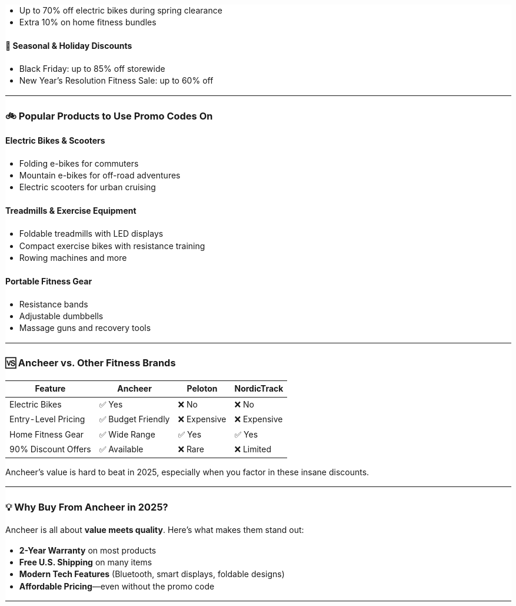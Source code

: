 * Up to 70% off electric bikes during spring clearance
* Extra 10% on home fitness bundles

#### **🎄 Seasonal & Holiday Discounts**

* Black Friday: up to 85% off storewide
* New Year’s Resolution Fitness Sale: up to 60% off

---

### **🚲 Popular Products to Use Promo Codes On**

#### **Electric Bikes & Scooters**

* Folding e-bikes for commuters
* Mountain e-bikes for off-road adventures
* Electric scooters for urban cruising

#### **Treadmills & Exercise Equipment**

* Foldable treadmills with LED displays
* Compact exercise bikes with resistance training
* Rowing machines and more

#### **Portable Fitness Gear**

* Resistance bands
* Adjustable dumbbells
* Massage guns and recovery tools

---

### **🆚 Ancheer vs. Other Fitness Brands**

| Feature             | Ancheer           | Peloton     | NordicTrack |
| ------------------- | ----------------- | ----------- | ----------- |
| Electric Bikes      | ✅ Yes             | ❌ No        | ❌ No        |
| Entry-Level Pricing | ✅ Budget Friendly | ❌ Expensive | ❌ Expensive |
| Home Fitness Gear   | ✅ Wide Range      | ✅ Yes       | ✅ Yes       |
| 90% Discount Offers | ✅ Available       | ❌ Rare      | ❌ Limited   |

Ancheer’s value is hard to beat in 2025, especially when you factor in these insane discounts.

---

### **💡 Why Buy From Ancheer in 2025?**

Ancheer is all about **value meets quality**. Here’s what makes them stand out:

* **2-Year Warranty** on most products
* **Free U.S. Shipping** on many items
* **Modern Tech Features** (Bluetooth, smart displays, foldable designs)
* **Affordable Pricing**—even without the promo code

---